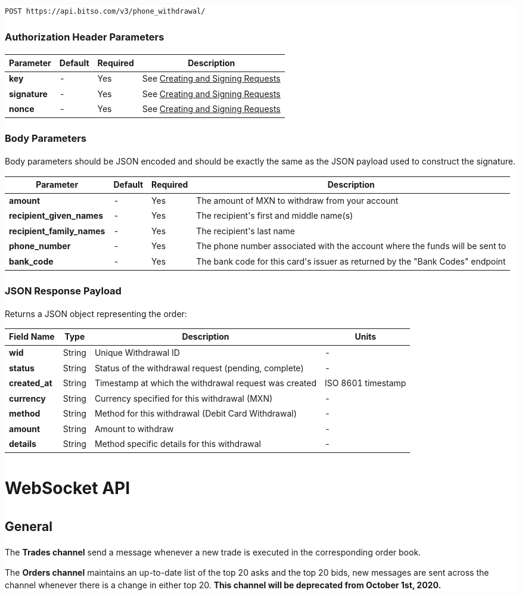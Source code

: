 `POST https://api.bitso.com/v3/phone_withdrawal/`

### Authorization Header Parameters

Parameter | Default | Required | Description
--------- | ------- | -------- | -----------
**key** | - | Yes | See [Creating and Signing Requests](#creating-and-signing-requests)
**signature** | - | Yes | See [Creating and Signing Requests](#creating-and-signing-requests)
**nonce** | - | Yes | See [Creating and Signing Requests](#creating-and-signing-requests)


### Body Parameters

Body parameters should be JSON encoded and should be exactly the same
as the JSON payload used to construct the signature.

Parameter | Default | Required | Description
--------- | ------- | -------- | -----------
**amount** | - | Yes | The amount of MXN to withdraw from your account
**recipient_given_names** | - | Yes | The recipient's first and middle name(s)
**recipient_family_names** | - | Yes | The recipient's last name
**phone_number** | - | Yes | The phone number associated with the account where the funds will be sent to
**bank_code** | - | Yes | The bank code for this card's issuer as returned by the "Bank Codes" endpoint



### JSON Response Payload

Returns a JSON object representing the order:

Field Name | Type | Description | Units
---------- | ---- | ----------- | -----
**wid** | String | Unique Withdrawal ID | -
**status** | String | Status of the withdrawal request (pending, complete) | -
**created_at** | String | Timestamp at which the withdrawal request was created | ISO 8601 timestamp
**currency** | String | Currency specified for this withdrawal (MXN) | -
**method** | String | Method for this withdrawal (Debit Card Withdrawal) | -
**amount** | String | Amount to withdraw | -
**details** | String | Method specific details for this withdrawal | -

# WebSocket API

## General

The **Trades channel** send a message whenever a new trade is executed in the corresponding order book.

The **Orders channel** maintains an up-to-date list of the top 20 asks and the top 20 bids, new messages are sent across the channel whenever there is a change in either top 20.
**This channel will be deprecated from October 1st, 2020.**
